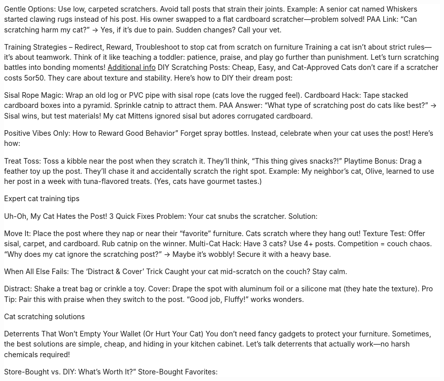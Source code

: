 Gentle Options: Use low, carpeted scratchers. Avoid tall posts that strain their joints.
Example: A senior cat named Whiskers started clawing rugs instead of his post. His owner swapped to a flat cardboard scratcher—problem solved!
PAA Link: “Can scratching harm my cat?” → Yes, if it’s due to pain. Sudden changes? Call your vet.

Training Strategies – Redirect, Reward, Troubleshoot to stop cat from scratch on furniture
Training a cat isn’t about strict rules—it’s about teamwork. Think of it like teaching a toddler: patience, praise, and play go further than punishment. Let’s turn scratching battles into bonding moments!
[Additional info](https://thecatster.com/calico-cat/cat-behaviour-calico-cat/how-to-train-a-cat-not-to-scratch-on-furniture-vet-approved-solutions-for-a-scratch-free-home/)
DIY Scratching Posts: Cheap, Easy, and Cat-Approved
Cats don’t care if a scratcher costs 5or50. They care about texture and stability. Here’s how to DIY their dream post:

Sisal Rope Magic: Wrap an old log or PVC pipe with sisal rope (cats love the rugged feel).
Cardboard Hack: Tape stacked cardboard boxes into a pyramid. Sprinkle catnip to attract them.
PAA Answer: “What type of scratching post do cats like best?” → Sisal wins, but test materials! My cat Mittens ignored sisal but adores corrugated cardboard.

Positive Vibes Only: How to Reward Good Behavior”
Forget spray bottles. Instead, celebrate when your cat uses the post! Here’s how:

Treat Toss: Toss a kibble near the post when they scratch it. They’ll think, “This thing gives snacks?!”
Playtime Bonus: Drag a feather toy up the post. They’ll chase it and accidentally scratch the right spot.
Example: My neighbor’s cat, Olive, learned to use her post in a week with tuna-flavored treats. (Yes, cats have gourmet tastes.)

Expert cat training tips

Uh-Oh, My Cat Hates the Post! 3 Quick Fixes
Problem: Your cat snubs the scratcher. Solution:

Move It: Place the post where they nap or near their “favorite” furniture. Cats scratch where they hang out!
Texture Test: Offer sisal, carpet, and cardboard. Rub catnip on the winner.
Multi-Cat Hack: Have 3 cats? Use 4+ posts. Competition = couch chaos.
 “Why does my cat ignore the scratching post?” → Maybe it’s wobbly! Secure it with a heavy base.

When All Else Fails: The ‘Distract & Cover’ Trick
Caught your cat mid-scratch on the couch? Stay calm.

Distract: Shake a treat bag or crinkle a toy.
Cover: Drape the spot with aluminum foil or a silicone mat (they hate the texture).
Pro Tip: Pair this with praise when they switch to the post. “Good job, Fluffy!” works wonders.

Cat scratching solutions

Deterrents That Won’t Empty Your Wallet (Or Hurt Your Cat)
You don’t need fancy gadgets to protect your furniture. Sometimes, the best solutions are simple, cheap, and hiding in your kitchen cabinet. Let’s talk deterrents that actually work—no harsh chemicals required!

Store-Bought vs. DIY: What’s Worth It?”
Store-Bought Favorites:

